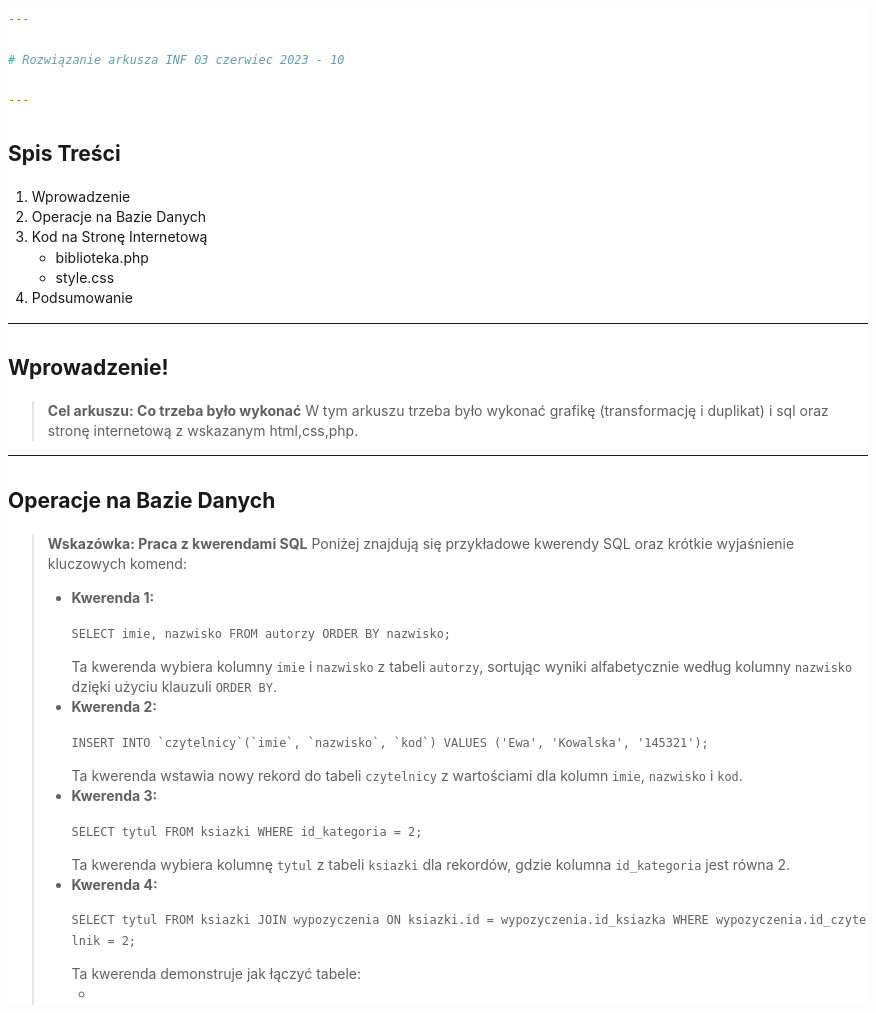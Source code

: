 ```yaml
---

# Rozwiązanie arkusza INF 03 czerwiec 2023 - 10

---
```


## Spis Treści

1. Wprowadzenie
2. Operacje na Bazie Danych
3. Kod na Stronę Internetową
    - biblioteka.php
    - style.css
4. Podsumowanie

---

## Wprowadzenie!

<blockquote class="introduction">
                <strong>Cel arkuszu: Co trzeba było wykonać</strong>
                W tym arkuszu trzeba było wykonać grafikę (transformację i duplikat) i sql oraz stronę internetową z wskazanym html,css,php.
</blockquote>

---

## Operacje na Bazie Danych

<blockquote className="info">
     <strong>Wskazówka: Praca z kwerendami SQL</strong>
    Poniżej znajdują się przykładowe kwerendy SQL oraz krótkie wyjaśnienie kluczowych komend:
    <ul>
        <li>
            <strong>Kwerenda 1:</strong>
            <pre><code>SELECT imie, nazwisko FROM autorzy ORDER BY nazwisko;</code></pre>
            Ta kwerenda wybiera kolumny <code>imie</code> i <code>nazwisko</code> z tabeli <code>autorzy</code>, sortując wyniki alfabetycznie według kolumny <code>nazwisko</code> dzięki użyciu klauzuli <code>ORDER BY</code>.
        </li>
        <li>
            <strong>Kwerenda 2:</strong>
            <pre><code>INSERT INTO `czytelnicy`(`imie`, `nazwisko`, `kod`) VALUES ('Ewa', 'Kowalska', '145321');</code></pre>
            Ta kwerenda wstawia nowy rekord do tabeli <code>czytelnicy</code> z wartościami dla kolumn <code>imie</code>, <code>nazwisko</code> i <code>kod</code>.
        </li>
        <li>
            <strong>Kwerenda 3:</strong>
            <pre><code>SELECT tytul FROM ksiazki WHERE id_kategoria = 2;</code></pre>
            Ta kwerenda wybiera kolumnę <code>tytul</code> z tabeli <code>ksiazki</code> dla rekordów, gdzie kolumna <code>id_kategoria</code> jest równa 2.
        </li>
        <li>
            <strong>Kwerenda 4:</strong>
            <pre><code>SELECT tytul FROM ksiazki JOIN wypozyczenia ON ksiazki.id = wypozyczenia.id_ksiazka WHERE wypozyczenia.id_czytelnik = 2;</code></pre>
            Ta kwerenda demonstruje jak łączyć tabele:
            <ul>
                <li>